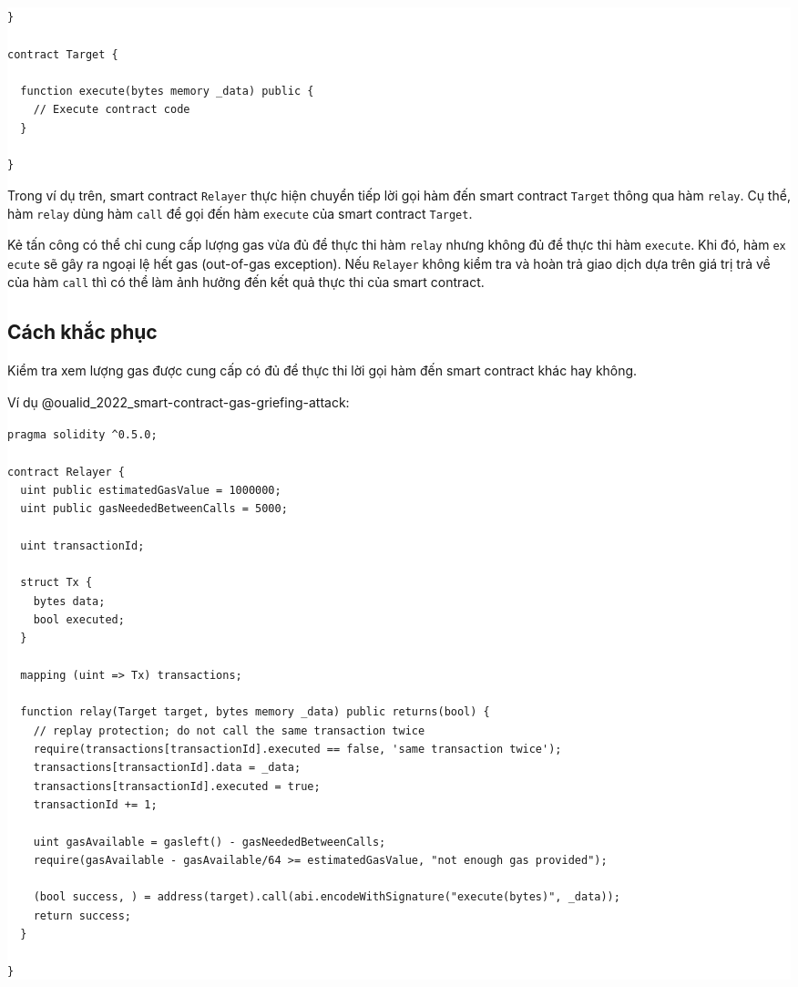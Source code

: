 ```sol
}

contract Target {
  
  function execute(bytes memory _data) public {
    // Execute contract code
  }
  
}
```

Trong ví dụ trên, smart contract `Relayer` thực hiện chuyển tiếp lời gọi hàm đến smart contract `Target` thông qua hàm `relay`. Cụ thể, hàm `relay` dùng hàm `call` để gọi đến hàm `execute` của smart contract `Target`.

Kẻ tấn công có thể chỉ cung cấp lượng gas vừa đủ để thực thi hàm `relay` nhưng không đủ để thực thi hàm `execute`. Khi đó, hàm `execute` sẽ gây ra ngoại lệ hết gas (out-of-gas exception). Nếu `Relayer` không kiểm tra và hoàn trả giao dịch dựa trên giá trị trả về của hàm `call` thì có thể làm ảnh hưởng đến kết quả thực thi của smart contract.

## Cách khắc phục

Kiểm tra xem lượng gas được cung cấp có đủ để thực thi lời gọi hàm đến smart contract khác hay không. 

Ví dụ @oualid_2022_smart-contract-gas-griefing-attack:

```sol
pragma solidity ^0.5.0;

contract Relayer {
  uint public estimatedGasValue = 1000000;
  uint public gasNeededBetweenCalls = 5000;
  
  uint transactionId;

  struct Tx {
    bytes data;
    bool executed;
  }

  mapping (uint => Tx) transactions;

  function relay(Target target, bytes memory _data) public returns(bool) {
    // replay protection; do not call the same transaction twice
    require(transactions[transactionId].executed == false, 'same transaction twice');
    transactions[transactionId].data = _data;
    transactions[transactionId].executed = true;
    transactionId += 1;

    uint gasAvailable = gasleft() - gasNeededBetweenCalls;
    require(gasAvailable - gasAvailable/64 >= estimatedGasValue, "not enough gas provided");
    
    (bool success, ) = address(target).call(abi.encodeWithSignature("execute(bytes)", _data));
    return success;
  }
  
}
```
